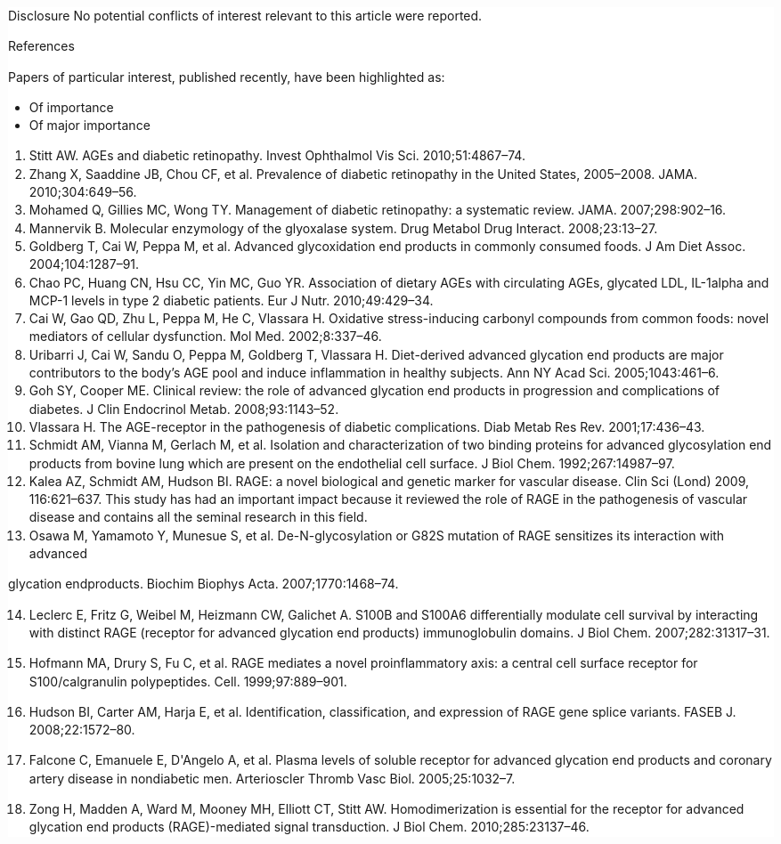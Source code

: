 Disclosure No potential conflicts of interest relevant to this article were reported.

References

Papers of particular interest, published recently, have been highlighted as:
- Of importance
- Of major importance

1. Stitt AW. AGEs and diabetic retinopathy. Invest Ophthalmol Vis Sci. 2010;51:4867–74.
2. Zhang X, Saaddine JB, Chou CF, et al. Prevalence of diabetic retinopathy in the United States, 2005–2008. JAMA. 2010;304:649–56.
3. Mohamed Q, Gillies MC, Wong TY. Management of diabetic retinopathy: a systematic review. JAMA. 2007;298:902–16.
4. Mannervik B. Molecular enzymology of the glyoxalase system. Drug Metabol Drug Interact. 2008;23:13–27.
5. Goldberg T, Cai W, Peppa M, et al. Advanced glycoxidation end products in commonly consumed foods. J Am Diet Assoc. 2004;104:1287–91.
6. Chao PC, Huang CN, Hsu CC, Yin MC, Guo YR. Association of dietary AGEs with circulating AGEs, glycated LDL, IL-1alpha and MCP-1 levels in type 2 diabetic patients. Eur J Nutr. 2010;49:429–34.
7. Cai W, Gao QD, Zhu L, Peppa M, He C, Vlassara H. Oxidative stress-inducing carbonyl compounds from common foods: novel mediators of cellular dysfunction. Mol Med. 2002;8:337–46.
8. Uribarri J, Cai W, Sandu O, Peppa M, Goldberg T, Vlassara H. Diet-derived advanced glycation end products are major contributors to the body’s AGE pool and induce inflammation in healthy subjects. Ann NY Acad Sci. 2005;1043:461–6.
9. Goh SY, Cooper ME. Clinical review: the role of advanced glycation end products in progression and complications of diabetes. J Clin Endocrinol Metab. 2008;93:1143–52.
10. Vlassara H. The AGE-receptor in the pathogenesis of diabetic complications. Diab Metab Res Rev. 2001;17:436–43.
11. Schmidt AM, Vianna M, Gerlach M, et al. Isolation and characterization of two binding proteins for advanced glycosylation end products from bovine lung which are present on the endothelial cell surface. J Biol Chem. 1992;267:14987–97.
12. Kalea AZ, Schmidt AM, Hudson BI. RAGE: a novel biological and genetic marker for vascular disease. Clin Sci (Lond) 2009, 116:621–637. This study has had an important impact because it reviewed the role of RAGE in the pathogenesis of vascular disease and contains all the seminal research in this field.
13. Osawa M, Yamamoto Y, Munesue S, et al. De-N-glycosylation or G82S mutation of RAGE sensitizes its interaction with advanced

glycation endproducts. Biochim Biophys Acta. 2007;1770:1468–74.

14. Leclerc E, Fritz G, Weibel M, Heizmann CW, Galichet A. S100B and S100A6 differentially modulate cell survival by interacting with distinct RAGE (receptor for advanced glycation end products) immunoglobulin domains. J Biol Chem. 2007;282:31317–31.

15. Hofmann MA, Drury S, Fu C, et al. RAGE mediates a novel proinflammatory axis: a central cell surface receptor for S100/calgranulin polypeptides. Cell. 1999;97:889–901.

16. Hudson BI, Carter AM, Harja E, et al. Identification, classification, and expression of RAGE gene splice variants. FASEB J. 2008;22:1572–80.

17. Falcone C, Emanuele E, D'Angelo A, et al. Plasma levels of soluble receptor for advanced glycation end products and coronary artery disease in nondiabetic men. Arterioscler Thromb Vasc Biol. 2005;25:1032–7.

18. Zong H, Madden A, Ward M, Mooney MH, Elliott CT, Stitt AW. Homodimerization is essential for the receptor for advanced glycation end products (RAGE)-mediated signal transduction. J Biol Chem. 2010;285:23137–46.
